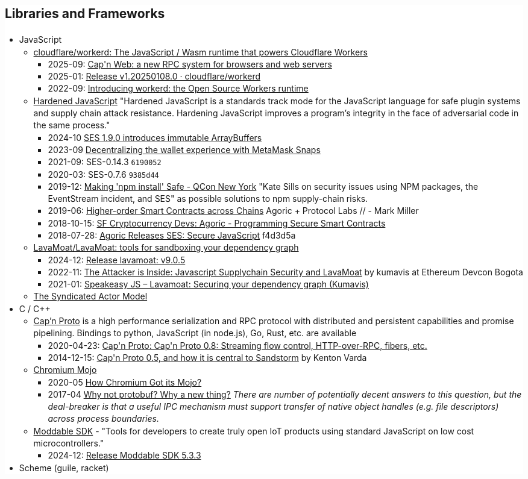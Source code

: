[scap]: https://sandstorm.io/how-it-works#capabilities
[1407]: https://sandstorm.io/news/2014-07-21-open-source-web-apps-require-federated-hosting
[1502]: https://sandstorm.io/news/2015-02-06-app-demo

<a name="lib"></a>
## Libraries and Frameworks

  - JavaScript
    - [cloudflare/workerd: The JavaScript / Wasm runtime that powers Cloudflare Workers](https://github.com/cloudflare/workerd)
      - 2025-09: [Cap'n Web: a new RPC system for browsers and web servers](https://blog.cloudflare.com/capnweb-javascript-rpc-library/)
      - 2025-01: [Release v1\.20250108\.0 · cloudflare/workerd](https://github.com/cloudflare/workerd/releases/tag/v1.20250108.0)
      - 2022-09: [Introducing workerd: the Open Source Workers runtime](https://blog.cloudflare.com/workerd-open-source-workers-runtime/)
    - [Hardened JavaScript](https://hardenedjs.org/) "Hardened JavaScript is a standards track mode for the JavaScript language for safe plugin systems and supply chain attack resistance. Hardening JavaScript improves a program’s integrity in the face of adversarial code in the same process."
      - 2024-10 [SES 1.9.0 introduces immutable ArrayBuffers](https://hardenedjs.org/blog/ses-1.9.0/)
      - 2023-09 [Decentralizing the wallet experience with MetaMask Snaps](https://metamask.io/news/latest/decentralizing-the-wallet-experience-with-metamask-snaps/)
      - 2021-09: SES-0.14.3 `6190052`
      - 2020-03: SES-0.7.6 `9385d44`
      - 2019-12: [Making 'npm install' Safe \- QCon New York](https://www.youtube.com/watch?v=hP00w4r4zhg&list=PLzDw4TTug5O0ywHrOz4VevVTYr6Kj_KtW&index=22) "Kate Sills on security issues using NPM packages, the EventStream incident, and SES" as possible solutions to npm supply-chain risks.
      - 2019-06: [Higher\-order Smart Contracts across Chains](https://www.youtube.com/watch?v=iyuo0ymTt4g&list=PLhuBigpl7lqth_Ow_eQWZs7NFxmeDw9W8&index=1) Agoric \+ Protocol Labs //  \- Mark Miller
      - 2018-10-15: [SF Cryptocurrency Devs: Agoric \- Programming Secure Smart Contracts](https://www.youtube.com/watch?v=YXUqfgdDbr8)
      - 2018-07-28: [Agoric Releases SES: Secure JavaScript](https://agoric.com/agoric-releases-ses/)  f4d3d5a
    - [LavaMoat/LavaMoat: tools for sandboxing your dependency graph](https://github.com/LavaMoat/LavaMoat)
      - 2024-12: [Release lavamoat: v9.0.5](https://github.com/LavaMoat/LavaMoat/releases/tag/lavamoat-v9.0.5)
      - 2022-11: [The Attacker is Inside: Javascript Supplychain Security and LavaMoat](https://www.youtube.com/watch?v=Z5Bz0DYga1k&t=14s) by kumavis at Ethereum Devcon Bogota
      - 2021-01: [Speakeasy JS – Lavamoat: Securing your dependency graph \(Kumavis\)](https://www.youtube.com/watch?v=iaqe6F4S2tA)
    - [The Syndicated Actor Model](https://git.syndicate-lang.org/syndicate-lang/syndicate-js)
  - C / C++
      - [Cap’n Proto](https://capnproto.org/) is a high performance
        serialization and RPC protocol with distributed and persistent
        capabilities and promise pipelining. Bindings to python,
        JavaScript (in node.js), Go, Rust, etc. are available
        - 2020-04-23: [Cap'n Proto: Cap'n Proto 0\.8: Streaming flow control, HTTP\-over\-RPC, fibers, etc\.](https://capnproto.org/news/2020-04-23-capnproto-0.8.html)
        - 2014-12-15: [Cap'n Proto 0.5, and how it is central to Sandstorm][1412] by Kenton Varda
      - [Chromium Mojo](https://chromium.googlesource.com/chromium/src.git/+/refs/heads/main/docs/mojo_and_services.md)
         - 2020-05 [How Chromium Got its Mojo?](https://blogs.igalia.com/gyuyoung/2020/05/11/how-chromium-got-its-mojo/)
         - 2017-04 [Why not protobuf? Why a new thing?](https://chromium.googlesource.com/chromium/src.git/+/master/mojo/README.md#why-not-protobuf_why-a-new-thing) _There are number of potentially decent answers to this question, but the deal-breaker is that a useful IPC mechanism must support transfer of native object handles (e.g. file descriptors) across process boundaries._
      - [Moddable SDK](https://github.com/Moddable-OpenSource/moddable) - "Tools for developers to create truly open IoT products using standard JavaScript on low cost microcontrollers."
        - 2024-12: [Release Moddable SDK 5.3.3](https://github.com/Moddable-OpenSource/moddable/releases/tag/5.3.3)
  - Scheme (guile, racket)

[shill-osdi]: http://shill.seas.harvard.edu/shill-osdi-2014.pdf
[1412]: https://sandstorm.io/news/2014-12-15-capnproto-0.5
[1608]: https://genode.org/news/genode-os-framework-release-16.08
[1708]: https://genode.org/documentation/release-notes/17.08
[1711]: https://genode.org/news/genode-os-framework-release-17.11
[AEMSKH_14]: https://trustworthy.systems/publications/nicta_full_text/7371.pdf
[237]: https://www.ponylang.io/media/papers/opsla237-clebsch.pdf
[40673]: http://research.google.com/pubs/pub40673.html
[markm-thesis]: http://www.erights.org/talks/thesis/markm-thesis.pdf
[ode]: http://www.erights.org/elib/capability/ode/ode.pdf